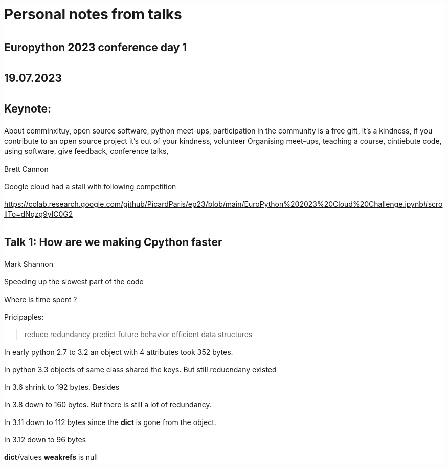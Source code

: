 # Personal notes from talks

## Europython 2023 conference day 1 

## 19.07.2023

## Keynote:

About comminxituy, open source software, python meet-ups, participation in the community is a free gift, it’s a kindness, if you contribute to an open source project it’s out of your kindness, volunteer
Organising meet-ups, teaching a course, cintiebute code, using software, give feedback, conference talks,

Brett Cannon

Google cloud had a stall with following competition


https://colab.research.google.com/github/PicardParis/ep23/blob/main/EuroPython%202023%20Cloud%20Challenge.ipynb#scrollTo=dNqzg9ylC0G2




## Talk 1: How are we making Cpython faster

Mark Shannon


Speeding up the slowest part of the code

Where is time spent ?

Pricipaples:

> reduce redundancy
> predict future behavior
> efficient data structures


In early python 2.7 to 3.2 an object with 4 attributes took 352 bytes. 

In python 3.3 objects of same class shared the keys. But still reducndany existed

In 3.6 shrink to 192 bytes. Besides 

In 3.8 down to 160 bytes. 
But there is still a lot of redundancy.

In 3.11 down to 112 bytes since the __dict__ is gone from the object.

In 3.12 down to 96 bytes

__dict__/values 
__weakrefs__ is null
